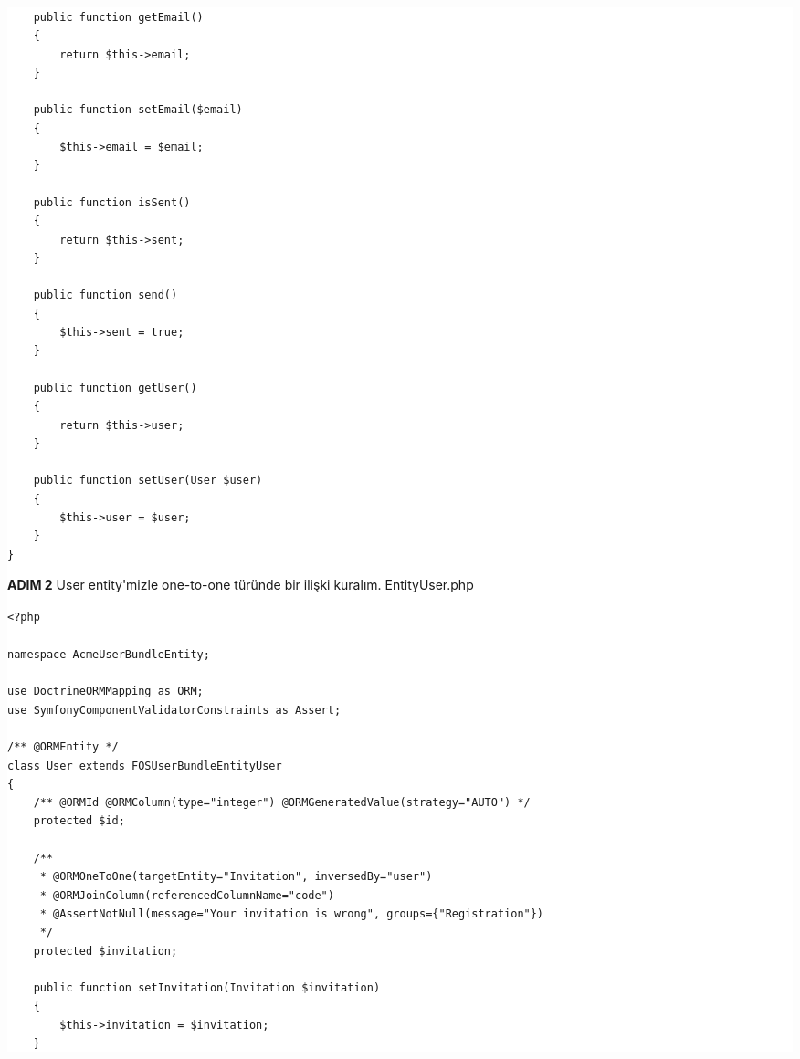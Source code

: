         public function getEmail()
        {
            return $this->email;
        }
    
        public function setEmail($email)
        {
            $this->email = $email;
        }
    
        public function isSent()
        {
            return $this->sent;
        }
    
        public function send()
        {
            $this->sent = true;
        }
    
        public function getUser()
        {
            return $this->user;
        }
    
        public function setUser(User $user)
        {
            $this->user = $user;
        }
    }

**ADIM 2** User entity'mizle one-to-one türünde bir ilişki kuralım. EntityUser.php 
    
    
    <?php
    
    namespace AcmeUserBundleEntity;
    
    use DoctrineORMMapping as ORM;
    use SymfonyComponentValidatorConstraints as Assert;
    
    /** @ORMEntity */
    class User extends FOSUserBundleEntityUser
    {
        /** @ORMId @ORMColumn(type="integer") @ORMGeneratedValue(strategy="AUTO") */
        protected $id;
    
        /**
         * @ORMOneToOne(targetEntity="Invitation", inversedBy="user")
         * @ORMJoinColumn(referencedColumnName="code")
         * @AssertNotNull(message="Your invitation is wrong", groups={"Registration"})
         */
        protected $invitation;
    
        public function setInvitation(Invitation $invitation)
        {
            $this->invitation = $invitation;
        }
    